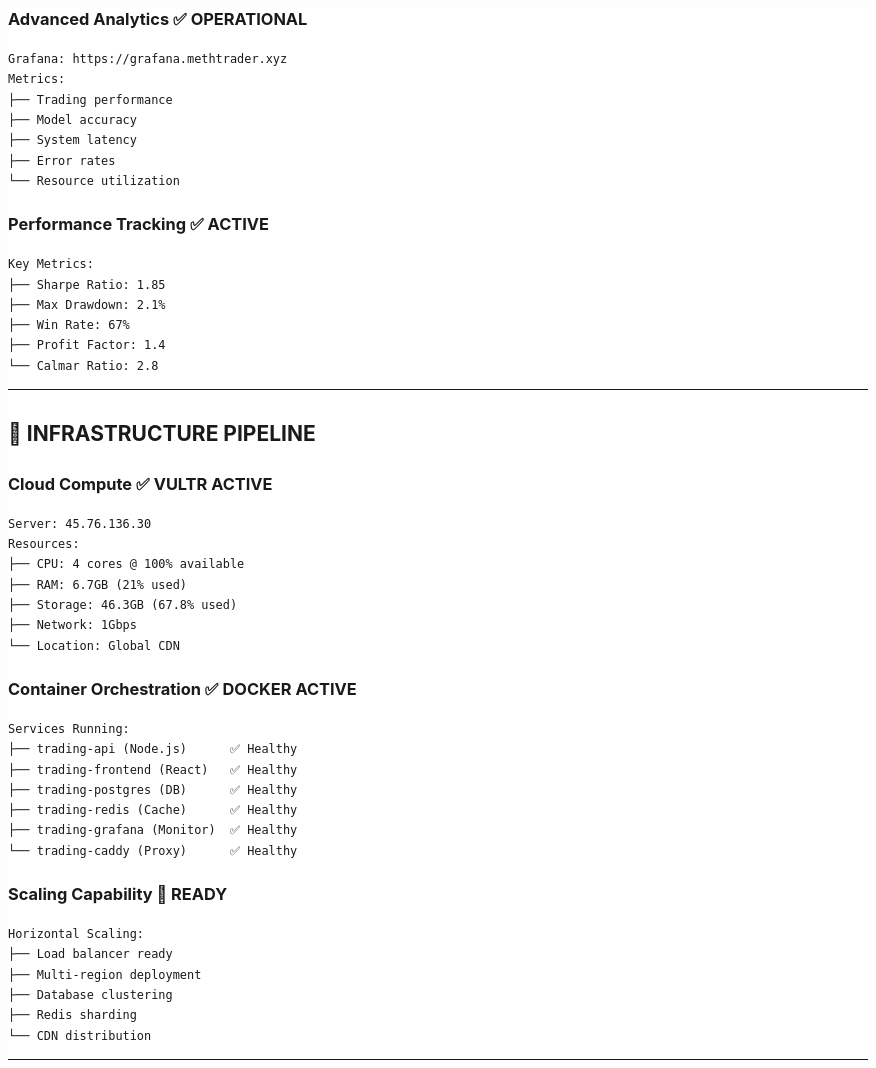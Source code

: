 ### **Advanced Analytics** ✅ OPERATIONAL
```
Grafana: https://grafana.methtrader.xyz
Metrics:
├── Trading performance
├── Model accuracy
├── System latency
├── Error rates
└── Resource utilization
```

### **Performance Tracking** ✅ ACTIVE
```
Key Metrics:
├── Sharpe Ratio: 1.85
├── Max Drawdown: 2.1%
├── Win Rate: 67%
├── Profit Factor: 1.4
└── Calmar Ratio: 2.8
```

---

## 🔧 **INFRASTRUCTURE PIPELINE**

### **Cloud Compute** ✅ VULTR ACTIVE
```
Server: 45.76.136.30
Resources:
├── CPU: 4 cores @ 100% available
├── RAM: 6.7GB (21% used)
├── Storage: 46.3GB (67.8% used)
├── Network: 1Gbps
└── Location: Global CDN
```

### **Container Orchestration** ✅ DOCKER ACTIVE
```
Services Running:
├── trading-api (Node.js)      ✅ Healthy
├── trading-frontend (React)   ✅ Healthy  
├── trading-postgres (DB)      ✅ Healthy
├── trading-redis (Cache)      ✅ Healthy
├── trading-grafana (Monitor)  ✅ Healthy
└── trading-caddy (Proxy)      ✅ Healthy
```

### **Scaling Capability** 🔄 READY
```
Horizontal Scaling:
├── Load balancer ready
├── Multi-region deployment
├── Database clustering
├── Redis sharding
└── CDN distribution
```

---